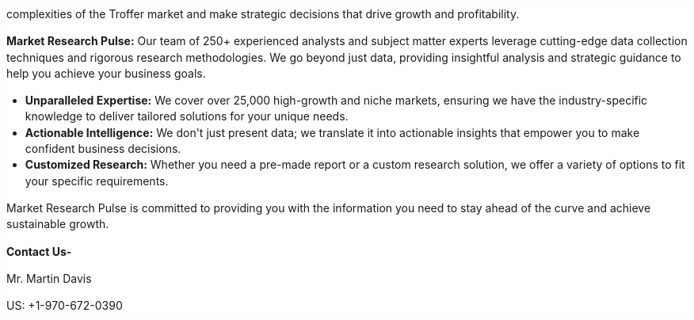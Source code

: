 complexities of the Troffer market and make strategic decisions that drive growth and profitability.</p><p><strong>Market Research Pulse:</strong>&nbsp;Our team of 250+ experienced analysts and subject matter experts leverage cutting-edge data collection techniques and rigorous research methodologies. We go beyond just data, providing insightful analysis and strategic guidance to help you achieve your business goals.</p><ul><li><strong>Unparalleled Expertise:</strong>&nbsp;We cover over 25,000 high-growth and niche markets, ensuring we have the industry-specific knowledge to deliver tailored solutions for your unique needs.</li><li><strong>Actionable Intelligence:</strong>&nbsp;We don't just present data; we translate it into actionable insights that empower you to make confident business decisions.</li><li><strong>Customized Research:</strong>&nbsp;Whether you need a pre-made report or a custom research solution, we offer a variety of options to fit your specific requirements.</li></ul><p>Market Research Pulse is committed to providing you with the information you need to stay ahead of the curve and achieve sustainable growth.</p><p><strong>Contact Us-</strong></p><p>Mr. Martin Davis</p><p>US: +1-970-672-0390</p>
